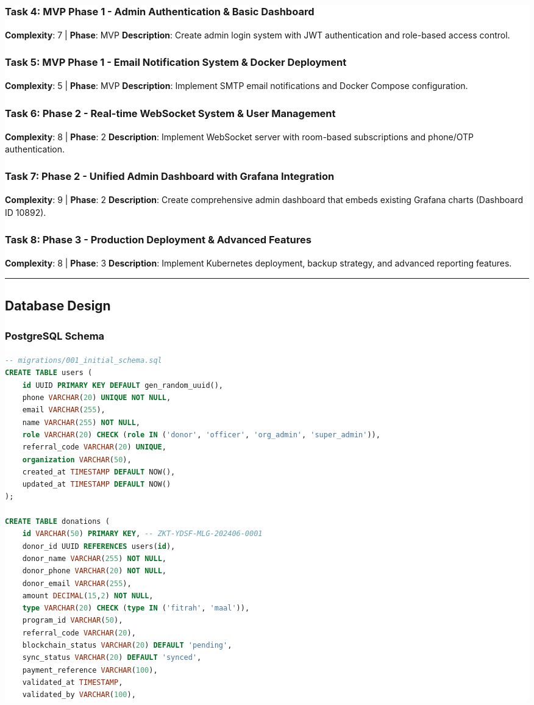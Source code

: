 ### Task 4: MVP Phase 1 - Admin Authentication & Basic Dashboard
**Complexity**: 7 | **Phase**: MVP
**Description**: Create admin login system with JWT authentication and role-based access control.

### Task 5: MVP Phase 1 - Email Notification System & Docker Deployment
**Complexity**: 5 | **Phase**: MVP
**Description**: Implement SMTP email notifications and Docker Compose configuration.

### Task 6: Phase 2 - Real-time WebSocket System & User Management
**Complexity**: 8 | **Phase**: 2
**Description**: Implement WebSocket server with room-based subscriptions and phone/OTP authentication.

### Task 7: Phase 2 - Unified Admin Dashboard with Grafana Integration
**Complexity**: 9 | **Phase**: 2
**Description**: Create comprehensive admin dashboard that embeds existing Grafana charts (Dashboard ID 10892).

### Task 8: Phase 3 - Production Deployment & Advanced Features
**Complexity**: 8 | **Phase**: 3
**Description**: Implement Kubernetes deployment, backup strategy, and advanced reporting features.

---

## Database Design

### PostgreSQL Schema

```sql
-- migrations/001_initial_schema.sql
CREATE TABLE users (
    id UUID PRIMARY KEY DEFAULT gen_random_uuid(),
    phone VARCHAR(20) UNIQUE NOT NULL,
    email VARCHAR(255),
    name VARCHAR(255) NOT NULL,
    role VARCHAR(20) CHECK (role IN ('donor', 'officer', 'org_admin', 'super_admin')),
    referral_code VARCHAR(20) UNIQUE,
    organization VARCHAR(50),
    created_at TIMESTAMP DEFAULT NOW(),
    updated_at TIMESTAMP DEFAULT NOW()
);

CREATE TABLE donations (
    id VARCHAR(50) PRIMARY KEY, -- ZKT-YDSF-MLG-202406-0001
    donor_id UUID REFERENCES users(id),
    donor_name VARCHAR(255) NOT NULL,
    donor_phone VARCHAR(20) NOT NULL,
    donor_email VARCHAR(255),
    amount DECIMAL(15,2) NOT NULL,
    type VARCHAR(20) CHECK (type IN ('fitrah', 'maal')),
    program_id VARCHAR(50),
    referral_code VARCHAR(20),
    blockchain_status VARCHAR(20) DEFAULT 'pending',
    sync_status VARCHAR(20) DEFAULT 'synced',
    payment_reference VARCHAR(100),
    validated_at TIMESTAMP,
    validated_by VARCHAR(100),
```
